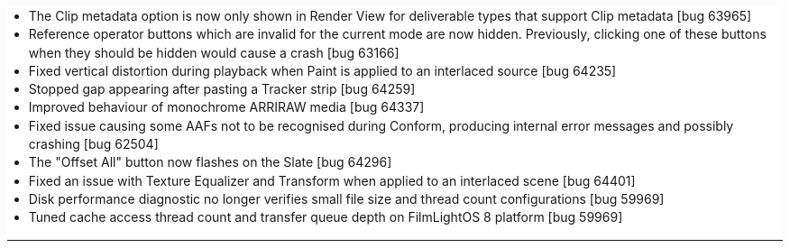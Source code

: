 * The Clip metadata option is now only shown in Render View for deliverable types that support Clip metadata \[bug 63965]
* Reference operator buttons which are invalid for the current mode are now hidden. Previously, clicking one of these buttons when they should be hidden would cause a crash \[bug 63166]
* Fixed vertical distortion during playback when Paint is applied to an interlaced source \[bug 64235]
* Stopped gap appearing after pasting a Tracker strip \[bug 64259]
* Improved behaviour of monochrome ARRIRAW media \[bug 64337]
* Fixed issue causing some AAFs not to be recognised during Conform, producing internal error messages and possibly crashing \[bug 62504]
* The "Offset All" button now flashes on the Slate \[bug 64296]
* Fixed an issue with Texture Equalizer and Transform when applied to an interlaced scene \[bug 64401]
* Disk performance diagnostic no longer verifies small file size and thread count configurations \[bug 59969]
* Tuned cache access thread count and transfer queue depth on FilmLightOS 8 platform \[bug 59969]

***
